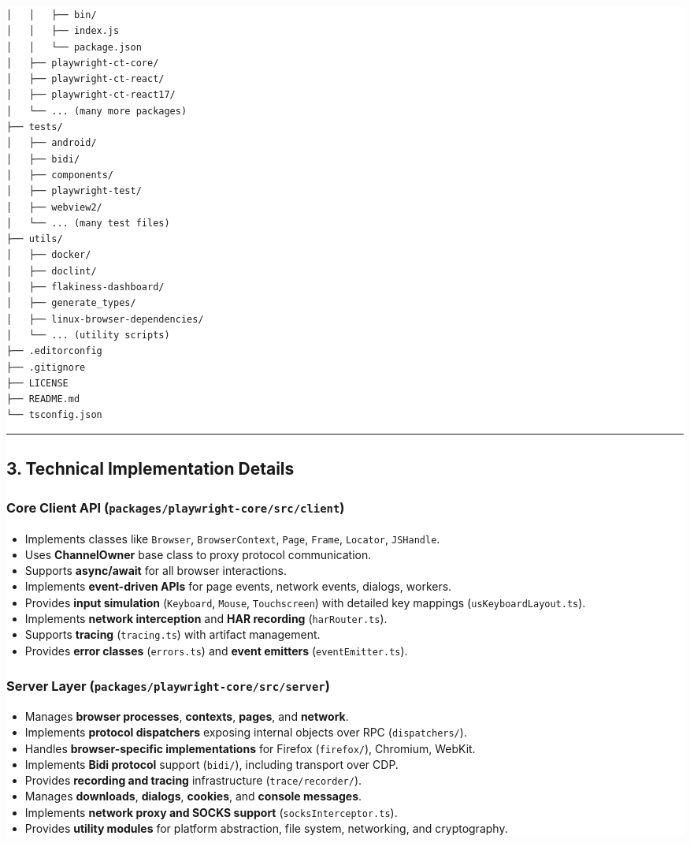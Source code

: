 ```
│   │   ├── bin/
│   │   ├── index.js
│   │   └── package.json
│   ├── playwright-ct-core/
│   ├── playwright-ct-react/
│   ├── playwright-ct-react17/
│   └── ... (many more packages)
├── tests/
│   ├── android/
│   ├── bidi/
│   ├── components/
│   ├── playwright-test/
│   ├── webview2/
│   └── ... (many test files)
├── utils/
│   ├── docker/
│   ├── doclint/
│   ├── flakiness-dashboard/
│   ├── generate_types/
│   ├── linux-browser-dependencies/
│   └── ... (utility scripts)
├── .editorconfig
├── .gitignore
├── LICENSE
├── README.md
└── tsconfig.json
```

---

## 3. Technical Implementation Details

### Core Client API (`packages/playwright-core/src/client`)
- Implements classes like `Browser`, `BrowserContext`, `Page`, `Frame`, `Locator`, `JSHandle`.
- Uses **ChannelOwner** base class to proxy protocol communication.
- Supports **async/await** for all browser interactions.
- Implements **event-driven APIs** for page events, network events, dialogs, workers.
- Provides **input simulation** (`Keyboard`, `Mouse`, `Touchscreen`) with detailed key mappings (`usKeyboardLayout.ts`).
- Implements **network interception** and **HAR recording** (`harRouter.ts`).
- Supports **tracing** (`tracing.ts`) with artifact management.
- Provides **error classes** (`errors.ts`) and **event emitters** (`eventEmitter.ts`).

### Server Layer (`packages/playwright-core/src/server`)
- Manages **browser processes**, **contexts**, **pages**, and **network**.
- Implements **protocol dispatchers** exposing internal objects over RPC (`dispatchers/`).
- Handles **browser-specific implementations** for Firefox (`firefox/`), Chromium, WebKit.
- Implements **Bidi protocol** support (`bidi/`), including transport over CDP.
- Provides **recording and tracing** infrastructure (`trace/recorder/`).
- Manages **downloads**, **dialogs**, **cookies**, and **console messages**.
- Implements **network proxy and SOCKS support** (`socksInterceptor.ts`).
- Provides **utility modules** for platform abstraction, file system, networking, and cryptography.
